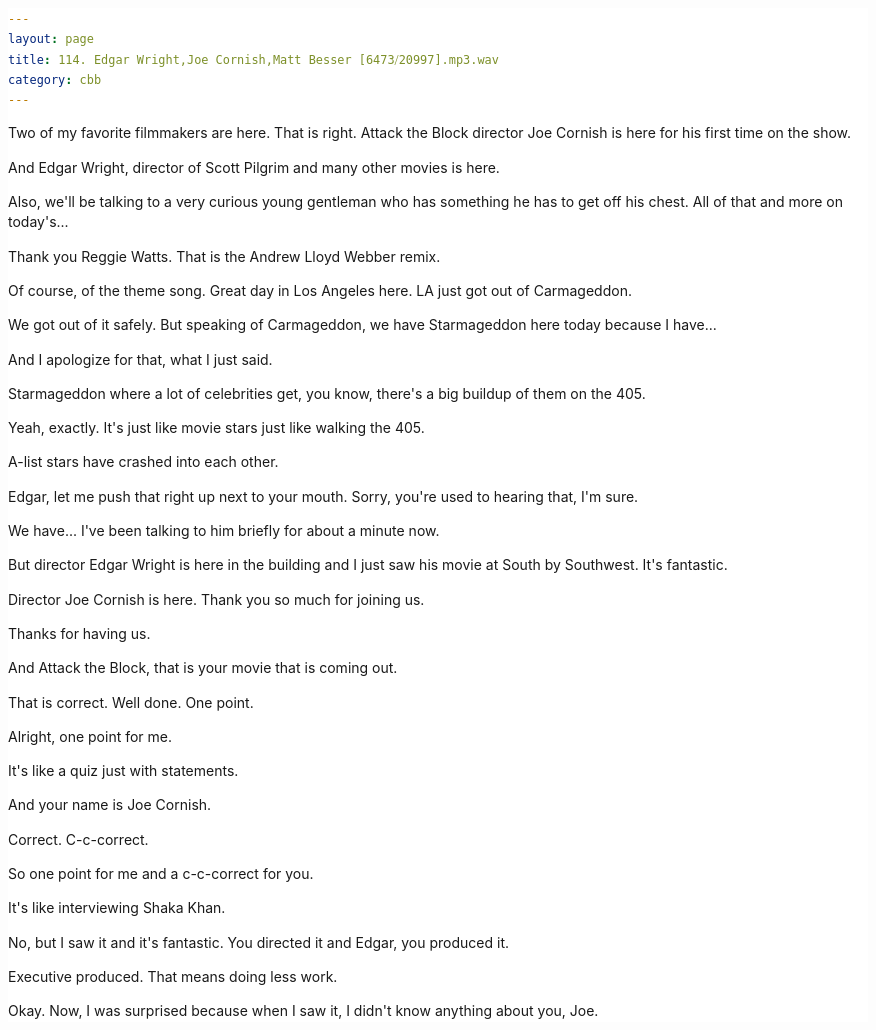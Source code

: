 ```yaml
---
layout: page
title: 114. Edgar Wright,Joe Cornish,Matt Besser [6473⧸20997].mp3.wav
category: cbb 
---
```


Two of my favorite filmmakers are here. That is right. Attack the Block director Joe Cornish is here for his first time on the show.

And Edgar Wright, director of Scott Pilgrim and many other movies is here.

Also, we'll be talking to a very curious young gentleman who has something he has to get off his chest. All of that and more on today's...

Thank you Reggie Watts. That is the Andrew Lloyd Webber remix.

Of course, of the theme song. Great day in Los Angeles here. LA just got out of Carmageddon.

We got out of it safely. But speaking of Carmageddon, we have Starmageddon here today because I have...

And I apologize for that, what I just said.

Starmageddon where a lot of celebrities get, you know, there's a big buildup of them on the 405.

Yeah, exactly. It's just like movie stars just like walking the 405.

A-list stars have crashed into each other.

Edgar, let me push that right up next to your mouth. Sorry, you're used to hearing that, I'm sure.

We have... I've been talking to him briefly for about a minute now.

But director Edgar Wright is here in the building and I just saw his movie at South by Southwest. It's fantastic.

Director Joe Cornish is here. Thank you so much for joining us.

Thanks for having us.

And Attack the Block, that is your movie that is coming out.

That is correct. Well done. One point.

Alright, one point for me.

It's like a quiz just with statements.

And your name is Joe Cornish.

Correct. C-c-correct.

So one point for me and a c-c-correct for you.

It's like interviewing Shaka Khan.

No, but I saw it and it's fantastic. You directed it and Edgar, you produced it.

Executive produced. That means doing less work.

Okay. Now, I was surprised because when I saw it, I didn't know anything about you, Joe.
